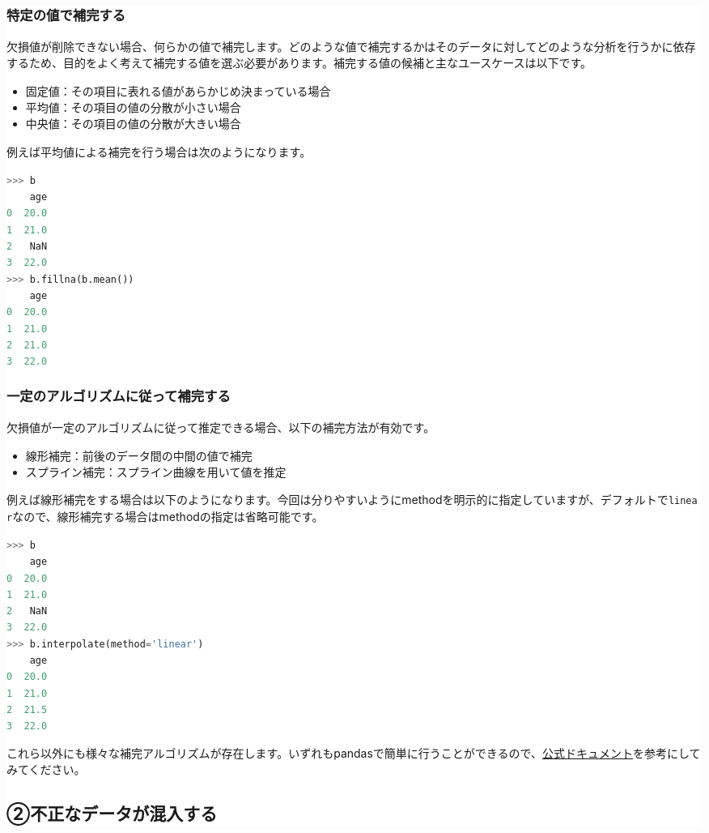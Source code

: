 ### 特定の値で補完する

欠損値が削除できない場合、何らかの値で補完します。どのような値で補完するかはそのデータに対してどのような分析を行うかに依存するため、目的をよく考えて補完する値を選ぶ必要があります。補完する値の候補と主なユースケースは以下です。

* 固定値：その項目に表れる値があらかじめ決まっている場合
* 平均値：その項目の値の分散が小さい場合
* 中央値：その項目の値の分散が大きい場合

例えば平均値による補完を行う場合は次のようになります。

```python
>>> b
    age
0  20.0
1  21.0
2   NaN
3  22.0
>>> b.fillna(b.mean())
    age
0  20.0
1  21.0
2  21.0
3  22.0
```

### 一定のアルゴリズムに従って補完する
欠損値が一定のアルゴリズムに従って推定できる場合、以下の補完方法が有効です。

* 線形補完：前後のデータ間の中間の値で補完
* スプライン補完：スプライン曲線を用いて値を推定

例えば線形補完をする場合は以下のようになります。今回は分りやすいようにmethodを明示的に指定していますが、デフォルトで`linear`なので、線形補完する場合はmethodの指定は省略可能です。

```python
>>> b
    age
0  20.0
1  21.0
2   NaN
3  22.0
>>> b.interpolate(method='linear')
    age
0  20.0
1  21.0
2  21.5
3  22.0
```

これら以外にも様々な補完アルゴリズムが存在します。いずれもpandasで簡単に行うことができるので、[公式ドキュメント](https://pandas.pydata.org/pandas-docs/stable/reference/api/pandas.DataFrame.interpolate.html)を参考にしてみてください。

## ②不正なデータが混入する
